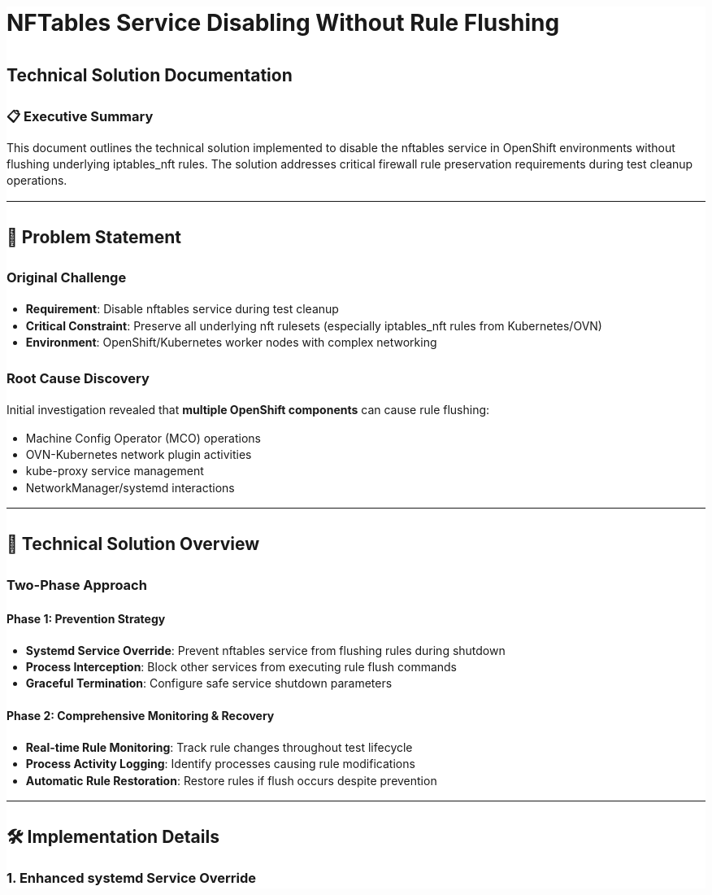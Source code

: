 # NFTables Service Disabling Without Rule Flushing
## Technical Solution Documentation

### 📋 Executive Summary

This document outlines the technical solution implemented to disable the nftables service in OpenShift environments without flushing underlying iptables_nft rules. The solution addresses critical firewall rule preservation requirements during test cleanup operations.

---

## 🎯 Problem Statement

### Original Challenge
- **Requirement**: Disable nftables service during test cleanup
- **Critical Constraint**: Preserve all underlying nft rulesets (especially iptables_nft rules from Kubernetes/OVN)
- **Environment**: OpenShift/Kubernetes worker nodes with complex networking

### Root Cause Discovery
Initial investigation revealed that **multiple OpenShift components** can cause rule flushing:
- Machine Config Operator (MCO) operations
- OVN-Kubernetes network plugin activities  
- kube-proxy service management
- NetworkManager/systemd interactions

---

## 🔧 Technical Solution Overview

### Two-Phase Approach

#### Phase 1: Prevention Strategy
- **Systemd Service Override**: Prevent nftables service from flushing rules during shutdown
- **Process Interception**: Block other services from executing rule flush commands
- **Graceful Termination**: Configure safe service shutdown parameters

#### Phase 2: Comprehensive Monitoring & Recovery
- **Real-time Rule Monitoring**: Track rule changes throughout test lifecycle
- **Process Activity Logging**: Identify processes causing rule modifications
- **Automatic Rule Restoration**: Restore rules if flush occurs despite prevention

---

## 🛠️ Implementation Details

### 1. Enhanced systemd Service Override
